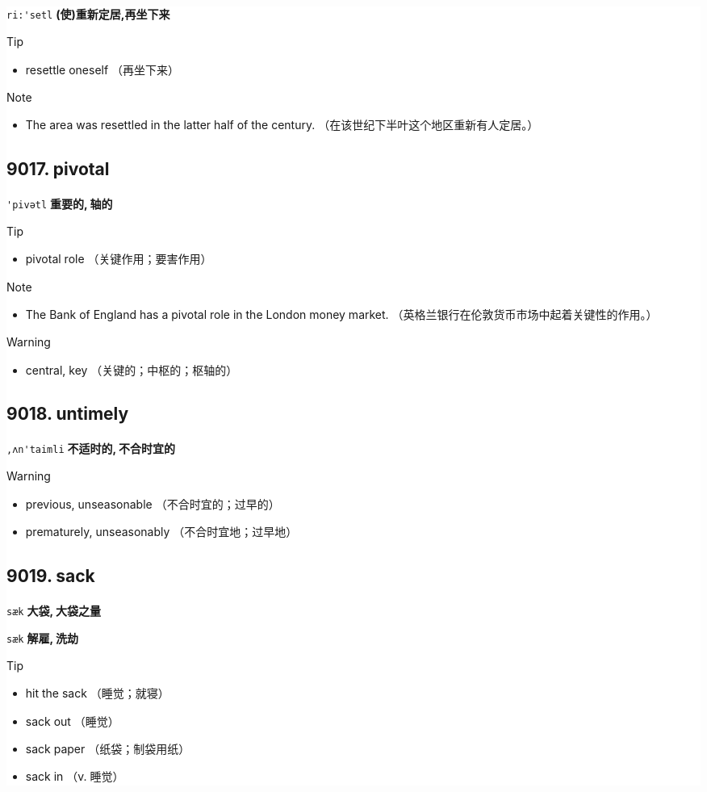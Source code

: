 `ri:'setl`  **(使)重新定居,再坐下来**

> [!TIP]
>
> - resettle oneself （再坐下来）
>

> [!NOTE]
>
> - The area was resettled in the latter half of the century. （在该世纪下半叶这个地区重新有人定居。）
>

## 9017. pivotal

`'pivətl`  **重要的, 轴的**

> [!TIP]
>
> - pivotal role （关键作用；要害作用）
>

> [!NOTE]
>
> - The Bank of England has a pivotal role in the London money market. （英格兰银行在伦敦货币市场中起着关键性的作用。）
>

> [!WARNING]
>
> - central, key （关键的；中枢的；枢轴的）
>

## 9018. untimely

`,ʌn'taimli`  **不适时的, 不合时宜的**

> [!WARNING]
>
> - previous, unseasonable （不合时宜的；过早的）
>
> - prematurely, unseasonably （不合时宜地；过早地）
>

## 9019. sack

`sæk`  **大袋, 大袋之量**

`sæk`  **解雇, 洗劫**

> [!TIP]
>
> - hit the sack （睡觉；就寝）
>
> - sack out （睡觉）
>
> - sack paper （纸袋；制袋用纸）
>
> - sack in （v. 睡觉）
>

